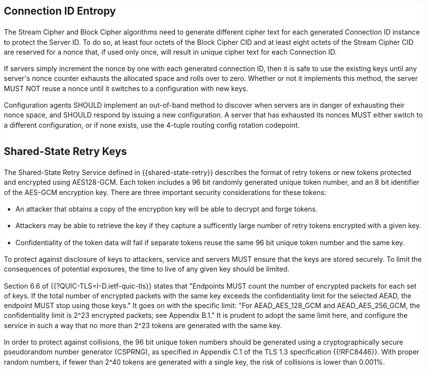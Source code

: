 ## Connection ID Entropy

The Stream Cipher and Block Cipher algorithms need to generate different cipher
text for each generated Connection ID instance to protect the Server ID. To
do so, at least four octets of the Block Cipher CID and at least eight octets
of the Stream Cipher CID are reserved for a nonce that, if used only once, will
result in unique cipher text for each Connection ID.

If servers simply increment the nonce by one with each generated connection ID,
then it is safe to use the existing keys until any server's nonce counter
exhausts the allocated space and rolls over to zero. Whether or not it
implements this method, the server MUST NOT reuse a nonce until it switches to a
configuration with new keys.

Configuration agents SHOULD implement an out-of-band method to discover when
servers are in danger of exhausting their nonce space, and SHOULD respond by
issuing a new configuration. A server that has exhausted its nonces MUST
either switch to a different configuration, or if none exists, use the 4-tuple
routing config rotation codepoint.

## Shared-State Retry Keys

The Shared-State Retry Service defined in {{shared-state-retry}} describes the
format of retry tokens or new tokens protected and encrypted using AES128-GCM.
Each token includes a 96 bit randomly generated unique token number, and an 8
bit identifier of the AES-GCM encryption key. There are three important security
considerations for these tokens:

* An attacker that obtains a copy of the encryption key will be able to decrypt
  and forge tokens.

* Attackers may be able to retrieve the key if they capture a sufficently large
  number of retry tokens encrypted with a given key. 

* Confidentiality of the token data will fail if separate tokens reuse the
  same 96 bit unique token number and the same key.

To protect against disclosure of keys to attackers, service and servers MUST
ensure that the keys are stored securely. To limit the consequences of potential
exposures, the time to live of any given key should be limited.

Section 6.6 of {{?QUIC-TLS=I-D.ietf-quic-tls}} states that "Endpoints MUST count
the number of encrypted packets for each set of keys. If the total number of
encrypted packets with the same key exceeds the confidentiality limit for the
selected AEAD, the endpoint MUST stop using those keys." It goes on with the
specific limit: "For AEAD_AES_128_GCM and AEAD_AES_256_GCM, the confidentiality
limit is 2^23 encrypted packets; see Appendix B.1." It is prudent to adopt the
same limit here, and configure the service in such a way that no more than 2^23
tokens are generated with the same key.

In order to protect against collisions, the 96 bit unique token numbers should
be generated using a cryptographically secure pseudorandom number generator
(CSPRNG), as specified in Appendix C.1 of the TLS 1.3 specification
{{!RFC8446}}. With proper random numbers, if fewer than 2^40 tokens are
generated with a single key, the risk of collisions is lower than 0.001%.
